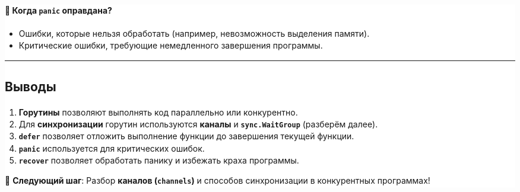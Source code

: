 #### 🔹 **Когда `panic` оправдана?**
- Ошибки, которые нельзя обработать (например, невозможность выделения памяти).
- Критические ошибки, требующие немедленного завершения программы.

---

## **Выводы**
1. **Горутины** позволяют выполнять код параллельно или конкурентно.
2. Для **синхронизации** горутин используются **каналы** и **`sync.WaitGroup`** (разберём далее).
3. **`defer`** позволяет отложить выполнение функции до завершения текущей функции.
4. **`panic`** используется для критических ошибок.
5. **`recover`** позволяет обработать панику и избежать краха программы.

🔹 **Следующий шаг**: Разбор **каналов (`channels`)** и способов синхронизации в конкурентных программах!